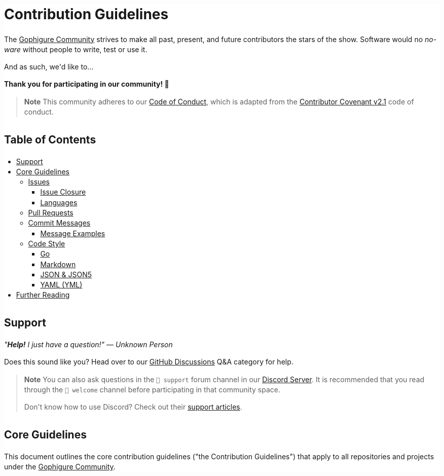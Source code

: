 # Contribution Guidelines

The [Gophigure Community][community-gophigure] strives to make all past, present, and future
contributors the stars of the show. Software would no *no-ware* without people to write, test
or use it.

And as such, we'd like to...

**Thank you for participating in our community! 🎉**

> **Note**
> This community adheres to our [Code of Conduct](CODE_OF_CONDUCT.md), which is adapted from the
> [Contributor Covenant v2.1][contributor-covenant-v2.1] code of conduct.

## Table of Contents

- [Support](#support)
- [Core Guidelines](#core-guidelines)
    - [Issues](#issues)
        - [Issue Closure](#issue-closure)
        - [Languages](#languages)
    - [Pull Requests](#pull-requests)
    - [Commit Messages](#commit-messages)
        - [Message Examples](#message-examples)
    - [Code Style](#code-style)
        - [Go](#go)
        - [Markdown](#go)
        - [JSON & JSON5](#json--json5)
        - [YAML (YML)](#yaml-yml)
- [Further Reading](#further-reading)

## Support

*"**Help!** I just have a question!" — Unknown Person*

Does this sound like you? Head over to our [GitHub Discussions][community-gophigure-discussions-q-a]
Q&A category for help.

> **Note**
> You can also ask questions in the `💬 support` forum channel in our
> [Discord Server][community-gophigure-discord]. It is recommended that you read through the
> `📕 welcome` channel before participating in that community space.
>
> Don't know how to use Discord? Check out their
[support articles](https://support.discord.com/hc/en-us).

## Core Guidelines

This document outlines the core contribution guidelines ("the Contribution Guidelines") that apply
to all repositories and projects under the [Gophigure Community][community-gophigure].


[community-gophigure]: https://github.com/Gophigure
[community-gophigure-discord]: https://discord.com/invite/hpxuuh6uq8
[community-gophigure-discussions]: https://github.com/orgs/Gophigure/discussions
[community-gophigure-discussions-q-a]: https://github.com/orgs/Gophigure/discussions/categories/q-a
[contributor-covenant-v2.1]: https://www.contributor-covenant.org/version/2/1/code_of_conduct.html
[conventional-commits-v1]: https://www.conventionalcommits.org/en/v1.0.0/
[github-community-guidelines]: https://docs.github.com/en/site-policy/github-terms/github-community-guidelines
